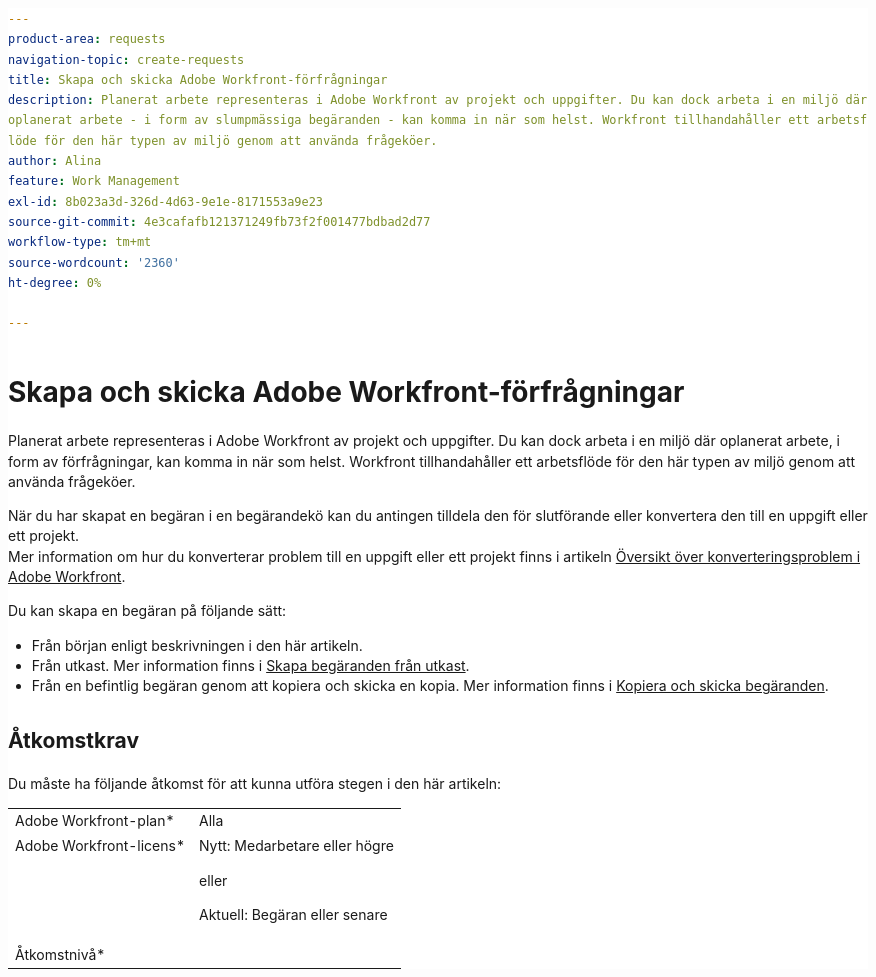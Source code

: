 ```yaml
---
product-area: requests
navigation-topic: create-requests
title: Skapa och skicka Adobe Workfront-förfrågningar
description: Planerat arbete representeras i Adobe Workfront av projekt och uppgifter. Du kan dock arbeta i en miljö där oplanerat arbete - i form av slumpmässiga begäranden - kan komma in när som helst. Workfront tillhandahåller ett arbetsflöde för den här typen av miljö genom att använda frågeköer.
author: Alina
feature: Work Management
exl-id: 8b023a3d-326d-4d63-9e1e-8171553a9e23
source-git-commit: 4e3cafafb121371249fb73f2f001477bdbad2d77
workflow-type: tm+mt
source-wordcount: '2360'
ht-degree: 0%

---
```


# Skapa och skicka Adobe Workfront-förfrågningar





Planerat arbete representeras i Adobe Workfront av projekt och uppgifter. Du kan dock arbeta i en miljö där oplanerat arbete, i form av förfrågningar, kan komma in när som helst. Workfront tillhandahåller ett arbetsflöde för den här typen av miljö genom att använda frågeköer.

När du har skapat en begäran i en begärandekö kan du antingen tilldela den för slutförande eller konvertera den till en uppgift eller ett projekt.\
Mer information om hur du konverterar problem till en uppgift eller ett projekt finns i artikeln [Översikt över konverteringsproblem i Adobe Workfront](../../../manage-work/issues/convert-issues/convert-issues.md).

Du kan skapa en begäran på följande sätt:

* Från början enligt beskrivningen i den här artikeln.
* Från utkast. Mer information finns i [Skapa begäranden från utkast](../../../manage-work/requests/create-requests/create-requests-from-drafts.md).
* Från en befintlig begäran genom att kopiera och skicka en kopia. Mer information finns i [Kopiera och skicka begäranden](../../../manage-work/requests/create-requests/copy-and-submit-requests.md).

## Åtkomstkrav



Du måste ha följande åtkomst för att kunna utföra stegen i den här artikeln:

<table style="table-layout:auto"> 
 <col> 
 <col> 
 <tbody> 
  <tr> 
   <td role="rowheader">Adobe Workfront-plan*</td> 
   <td> Alla  </td> 
  </tr> 
  <tr> 
   <td role="rowheader">Adobe Workfront-licens*</td> 
   <td> Nytt: Medarbetare eller högre
   <p>eller</p>
   <p>Aktuell: Begäran eller senare</p>
    </td> 
  </tr> 
   <td role="rowheader">Åtkomstnivå*</td> 